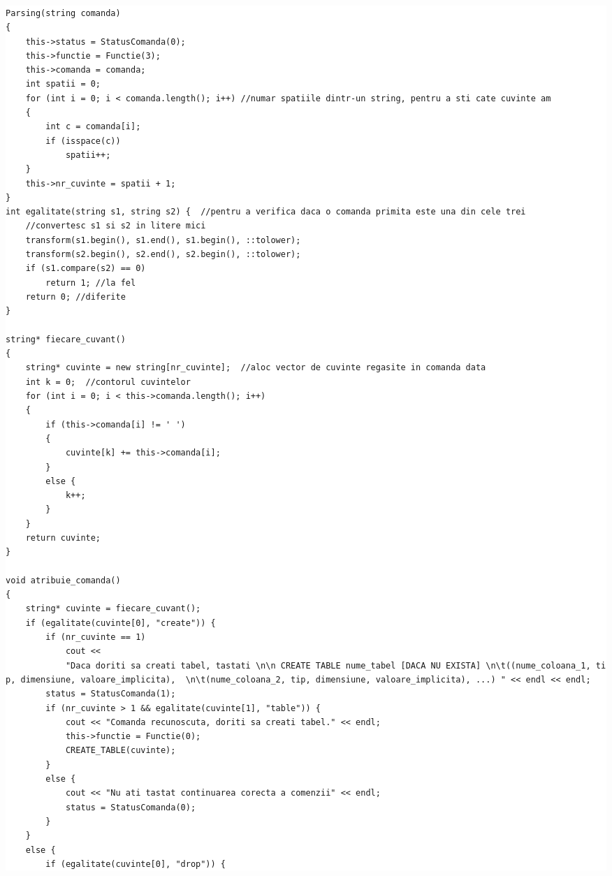 	Parsing(string comanda)
	{
		this->status = StatusComanda(0);
		this->functie = Functie(3);
		this->comanda = comanda;
		int spatii = 0;
		for (int i = 0; i < comanda.length(); i++) //numar spatiile dintr-un string, pentru a sti cate cuvinte am
		{
			int c = comanda[i];
			if (isspace(c))
				spatii++;
		}
		this->nr_cuvinte = spatii + 1;
	}
	int egalitate(string s1, string s2) {  //pentru a verifica daca o comanda primita este una din cele trei
		//convertesc s1 si s2 in litere mici
		transform(s1.begin(), s1.end(), s1.begin(), ::tolower);
		transform(s2.begin(), s2.end(), s2.begin(), ::tolower);
		if (s1.compare(s2) == 0)
			return 1; //la fel
		return 0; //diferite
	}

	string* fiecare_cuvant()
	{
		string* cuvinte = new string[nr_cuvinte];  //aloc vector de cuvinte regasite in comanda data
		int k = 0;  //contorul cuvintelor
		for (int i = 0; i < this->comanda.length(); i++)
		{
			if (this->comanda[i] != ' ')
			{
				cuvinte[k] += this->comanda[i];
			}
			else {
				k++;
			}
		}
		return cuvinte;
	}

	void atribuie_comanda()
	{
		string* cuvinte = fiecare_cuvant();
		if (egalitate(cuvinte[0], "create")) {
			if (nr_cuvinte == 1)
				cout <<
				"Daca doriti sa creati tabel, tastati \n\n CREATE TABLE nume_tabel [DACA NU EXISTA] \n\t((nume_coloana_1, tip, dimensiune, valoare_implicita),	\n\t(nume_coloana_2, tip, dimensiune, valoare_implicita), ...) " << endl << endl;
			status = StatusComanda(1);
			if (nr_cuvinte > 1 && egalitate(cuvinte[1], "table")) {
				cout << "Comanda recunoscuta, doriti sa creati tabel." << endl;
				this->functie = Functie(0);
				CREATE_TABLE(cuvinte);
			}
			else {
				cout << "Nu ati tastat continuarea corecta a comenzii" << endl;
				status = StatusComanda(0);
			}
		}
		else {
			if (egalitate(cuvinte[0], "drop")) {